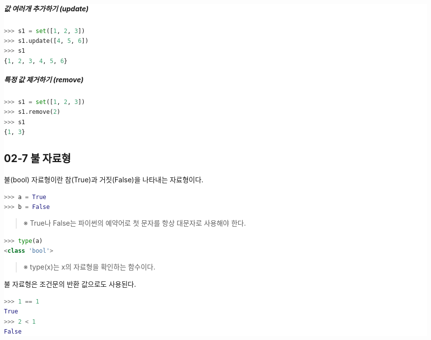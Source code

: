 ##### 값 여러개 추가하기 (update)

```python
>>> s1 = set([1, 2, 3])
>>> s1.update([4, 5, 6])
>>> s1
{1, 2, 3, 4, 5, 6}
```

##### 특정 값 제거하기 (remove)

```python
>>> s1 = set([1, 2, 3])
>>> s1.remove(2)
>>> s1
{1, 3}
```



## 02-7 불 자료형

불(bool) 자료형이란 참(True)과 거짓(False)을 나타내는 자료형이다.

```python
>>> a = True
>>> b = False
```

> ※ True나 False는 파이썬의 예약어로 첫 문자를 항상 대문자로 사용해야 한다.



```python
>>> type(a)
<class 'bool'>
```

> ※ type(x)는 x의 자료형을 확인하는 함수이다.



불 자료형은 조건문의 반환 값으로도 사용된다.

```python
>>> 1 == 1
True
>>> 2 < 1
False
```
